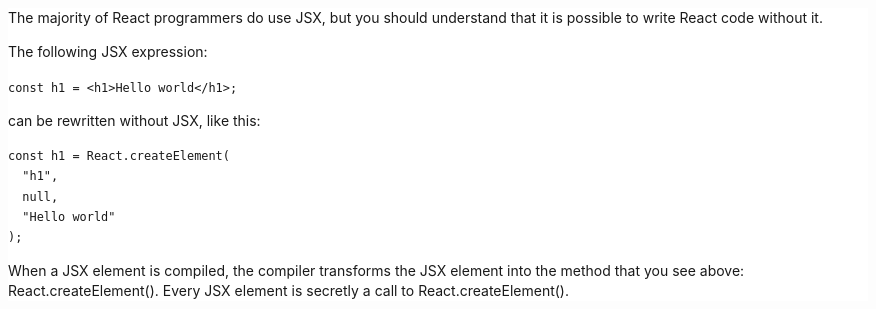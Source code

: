 The majority of React programmers do use JSX, but you should understand that it is possible to write React code without it.

The following JSX expression:

```
const h1 = <h1>Hello world</h1>;
```

can be rewritten without JSX, like this:

```
const h1 = React.createElement(
  "h1",
  null,
  "Hello world"
);
```

When a JSX element is compiled, the compiler transforms the JSX element into the method that you see above: React.createElement(). Every JSX element is secretly a call to React.createElement().



